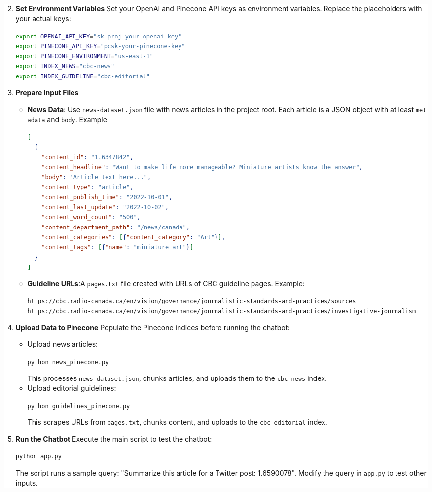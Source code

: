 2. **Set Environment Variables**
   Set your OpenAI and Pinecone API keys as environment variables. Replace the placeholders with your actual keys:
   ```bash
   export OPENAI_API_KEY="sk-proj-your-openai-key"
   export PINECONE_API_KEY="pcsk-your-pinecone-key"
   export PINECONE_ENVIRONMENT="us-east-1"
   export INDEX_NEWS="cbc-news"
   export INDEX_GUIDELINE="cbc-editorial"
   ```

3. **Prepare Input Files**
   - **News Data**: Use `news-dataset.json` file with news articles in the project root. Each article is a JSON object with at least `metadata` and `body`. Example:
     ```json
     [
       {
         "content_id": "1.6347842",
         "content_headline": "Want to make life more manageable? Miniature artists know the answer",
         "body": "Article text here...",
         "content_type": "article",
         "content_publish_time": "2022-10-01",
         "content_last_update": "2022-10-02",
         "content_word_count": "500",
         "content_department_path": "/news/canada",
         "content_categories": [{"content_category": "Art"}],
         "content_tags": [{"name": "miniature art"}]
       }
     ]
     ```
   - **Guideline URLs**:A `pages.txt` file created with URLs of CBC guideline pages. Example:
     ```
     https://cbc.radio-canada.ca/en/vision/governance/journalistic-standards-and-practices/sources
     https://cbc.radio-canada.ca/en/vision/governance/journalistic-standards-and-practices/investigative-journalism
     ```

4. **Upload Data to Pinecone**
   Populate the Pinecone indices before running the chatbot:
   - Upload news articles:
     ```bash
     python news_pinecone.py
     ```
     This processes `news-dataset.json`, chunks articles, and uploads them to the `cbc-news` index.
   - Upload editorial guidelines:
     ```bash
     python guidelines_pinecone.py
     ```
     This scrapes URLs from `pages.txt`, chunks content, and uploads to the `cbc-editorial` index.

5. **Run the Chatbot**
   Execute the main script to test the chatbot:
   ```bash
   python app.py
   ```
   The script runs a sample query: "Summarize this article for a Twitter post: 1.6590078". Modify the query in `app.py` to test other inputs.
